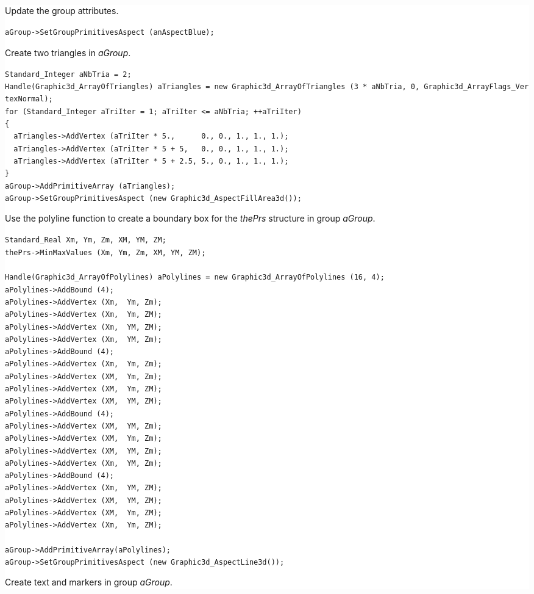 Update the group attributes.

~~~~~{.cpp}
aGroup->SetGroupPrimitivesAspect (anAspectBlue);
~~~~~

Create two triangles in *aGroup*.

~~~~~{.cpp}
Standard_Integer aNbTria = 2;
Handle(Graphic3d_ArrayOfTriangles) aTriangles = new Graphic3d_ArrayOfTriangles (3 * aNbTria, 0, Graphic3d_ArrayFlags_VertexNormal);
for (Standard_Integer aTriIter = 1; aTriIter <= aNbTria; ++aTriIter)
{
  aTriangles->AddVertex (aTriIter * 5.,      0., 0., 1., 1., 1.);
  aTriangles->AddVertex (aTriIter * 5 + 5,   0., 0., 1., 1., 1.);
  aTriangles->AddVertex (aTriIter * 5 + 2.5, 5., 0., 1., 1., 1.);
}
aGroup->AddPrimitiveArray (aTriangles);
aGroup->SetGroupPrimitivesAspect (new Graphic3d_AspectFillArea3d());
~~~~~

Use the polyline function to create a boundary box for the *thePrs* structure in group *aGroup*.

~~~~~{.cpp}
Standard_Real Xm, Ym, Zm, XM, YM, ZM;
thePrs->MinMaxValues (Xm, Ym, Zm, XM, YM, ZM);

Handle(Graphic3d_ArrayOfPolylines) aPolylines = new Graphic3d_ArrayOfPolylines (16, 4);
aPolylines->AddBound (4);
aPolylines->AddVertex (Xm,  Ym, Zm);
aPolylines->AddVertex (Xm,  Ym, ZM);
aPolylines->AddVertex (Xm,  YM, ZM);
aPolylines->AddVertex (Xm,  YM, Zm);
aPolylines->AddBound (4);
aPolylines->AddVertex (Xm,  Ym, Zm);
aPolylines->AddVertex (XM,  Ym, Zm);
aPolylines->AddVertex (XM,  Ym, ZM);
aPolylines->AddVertex (XM,  YM, ZM);
aPolylines->AddBound (4);
aPolylines->AddVertex (XM,  YM, Zm);
aPolylines->AddVertex (XM,  Ym, Zm);
aPolylines->AddVertex (XM,  YM, Zm);
aPolylines->AddVertex (Xm,  YM, Zm);
aPolylines->AddBound (4);
aPolylines->AddVertex (Xm,  YM, ZM);
aPolylines->AddVertex (XM,  YM, ZM);
aPolylines->AddVertex (XM,  Ym, ZM);
aPolylines->AddVertex (Xm,  Ym, ZM);

aGroup->AddPrimitiveArray(aPolylines);
aGroup->SetGroupPrimitivesAspect (new Graphic3d_AspectLine3d());
~~~~~

Create text and markers in group *aGroup*.
